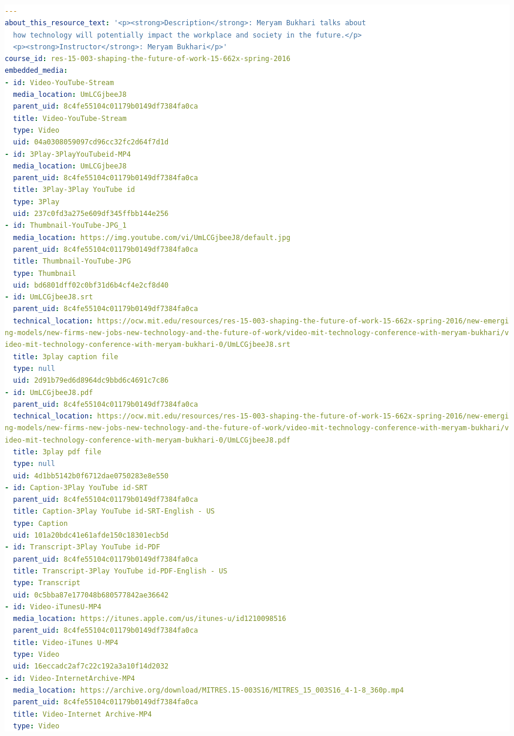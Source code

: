 ```yaml
---
about_this_resource_text: '<p><strong>Description</strong>: Meryam Bukhari talks about
  how technology will potentially impact the workplace and society in the future.</p>
  <p><strong>Instructor</strong>: Meryam Bukhari</p>'
course_id: res-15-003-shaping-the-future-of-work-15-662x-spring-2016
embedded_media:
- id: Video-YouTube-Stream
  media_location: UmLCGjbeeJ8
  parent_uid: 8c4fe55104c01179b0149df7384fa0ca
  title: Video-YouTube-Stream
  type: Video
  uid: 04a0308059097cd96cc32fc2d64f7d1d
- id: 3Play-3PlayYouTubeid-MP4
  media_location: UmLCGjbeeJ8
  parent_uid: 8c4fe55104c01179b0149df7384fa0ca
  title: 3Play-3Play YouTube id
  type: 3Play
  uid: 237c0fd3a275e609df345ffbb144e256
- id: Thumbnail-YouTube-JPG_1
  media_location: https://img.youtube.com/vi/UmLCGjbeeJ8/default.jpg
  parent_uid: 8c4fe55104c01179b0149df7384fa0ca
  title: Thumbnail-YouTube-JPG
  type: Thumbnail
  uid: bd6801dff02c0bf31d6b4cf4e2cf8d40
- id: UmLCGjbeeJ8.srt
  parent_uid: 8c4fe55104c01179b0149df7384fa0ca
  technical_location: https://ocw.mit.edu/resources/res-15-003-shaping-the-future-of-work-15-662x-spring-2016/new-emerging-models/new-firms-new-jobs-new-technology-and-the-future-of-work/video-mit-technology-conference-with-meryam-bukhari/video-mit-technology-conference-with-meryam-bukhari-0/UmLCGjbeeJ8.srt
  title: 3play caption file
  type: null
  uid: 2d91b79ed6d8964dc9bbd6c4691c7c86
- id: UmLCGjbeeJ8.pdf
  parent_uid: 8c4fe55104c01179b0149df7384fa0ca
  technical_location: https://ocw.mit.edu/resources/res-15-003-shaping-the-future-of-work-15-662x-spring-2016/new-emerging-models/new-firms-new-jobs-new-technology-and-the-future-of-work/video-mit-technology-conference-with-meryam-bukhari/video-mit-technology-conference-with-meryam-bukhari-0/UmLCGjbeeJ8.pdf
  title: 3play pdf file
  type: null
  uid: 4d1bb5142b0f6712dae0750283e8e550
- id: Caption-3Play YouTube id-SRT
  parent_uid: 8c4fe55104c01179b0149df7384fa0ca
  title: Caption-3Play YouTube id-SRT-English - US
  type: Caption
  uid: 101a20bdc41e61afde150c18301ecb5d
- id: Transcript-3Play YouTube id-PDF
  parent_uid: 8c4fe55104c01179b0149df7384fa0ca
  title: Transcript-3Play YouTube id-PDF-English - US
  type: Transcript
  uid: 0c5bba87e177048b680577842ae36642
- id: Video-iTunesU-MP4
  media_location: https://itunes.apple.com/us/itunes-u/id1210098516
  parent_uid: 8c4fe55104c01179b0149df7384fa0ca
  title: Video-iTunes U-MP4
  type: Video
  uid: 16eccadc2af7c22c192a3a10f14d2032
- id: Video-InternetArchive-MP4
  media_location: https://archive.org/download/MITRES.15-003S16/MITRES_15_003S16_4-1-8_360p.mp4
  parent_uid: 8c4fe55104c01179b0149df7384fa0ca
  title: Video-Internet Archive-MP4
  type: Video
```